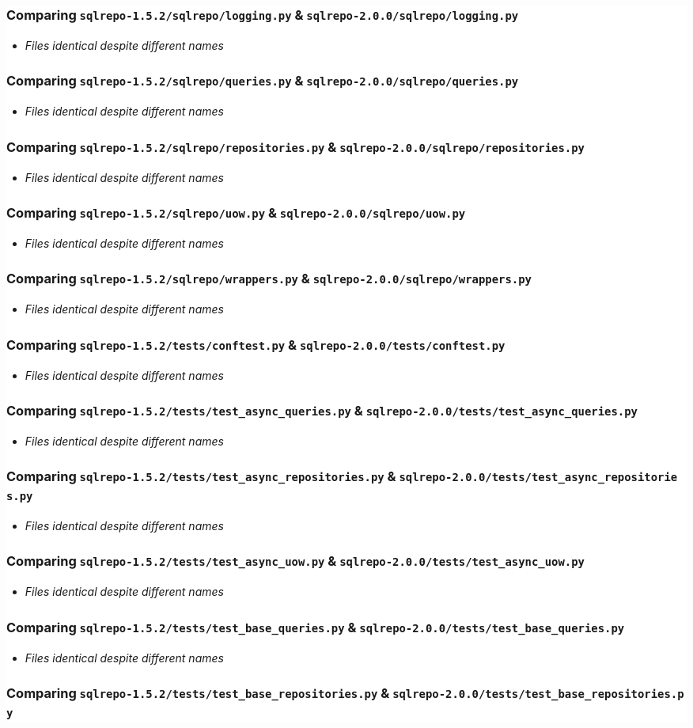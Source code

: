 ### Comparing `sqlrepo-1.5.2/sqlrepo/logging.py` & `sqlrepo-2.0.0/sqlrepo/logging.py`

 * *Files identical despite different names*

### Comparing `sqlrepo-1.5.2/sqlrepo/queries.py` & `sqlrepo-2.0.0/sqlrepo/queries.py`

 * *Files identical despite different names*

### Comparing `sqlrepo-1.5.2/sqlrepo/repositories.py` & `sqlrepo-2.0.0/sqlrepo/repositories.py`

 * *Files identical despite different names*

### Comparing `sqlrepo-1.5.2/sqlrepo/uow.py` & `sqlrepo-2.0.0/sqlrepo/uow.py`

 * *Files identical despite different names*

### Comparing `sqlrepo-1.5.2/sqlrepo/wrappers.py` & `sqlrepo-2.0.0/sqlrepo/wrappers.py`

 * *Files identical despite different names*

### Comparing `sqlrepo-1.5.2/tests/conftest.py` & `sqlrepo-2.0.0/tests/conftest.py`

 * *Files identical despite different names*

### Comparing `sqlrepo-1.5.2/tests/test_async_queries.py` & `sqlrepo-2.0.0/tests/test_async_queries.py`

 * *Files identical despite different names*

### Comparing `sqlrepo-1.5.2/tests/test_async_repositories.py` & `sqlrepo-2.0.0/tests/test_async_repositories.py`

 * *Files identical despite different names*

### Comparing `sqlrepo-1.5.2/tests/test_async_uow.py` & `sqlrepo-2.0.0/tests/test_async_uow.py`

 * *Files identical despite different names*

### Comparing `sqlrepo-1.5.2/tests/test_base_queries.py` & `sqlrepo-2.0.0/tests/test_base_queries.py`

 * *Files identical despite different names*

### Comparing `sqlrepo-1.5.2/tests/test_base_repositories.py` & `sqlrepo-2.0.0/tests/test_base_repositories.py`
